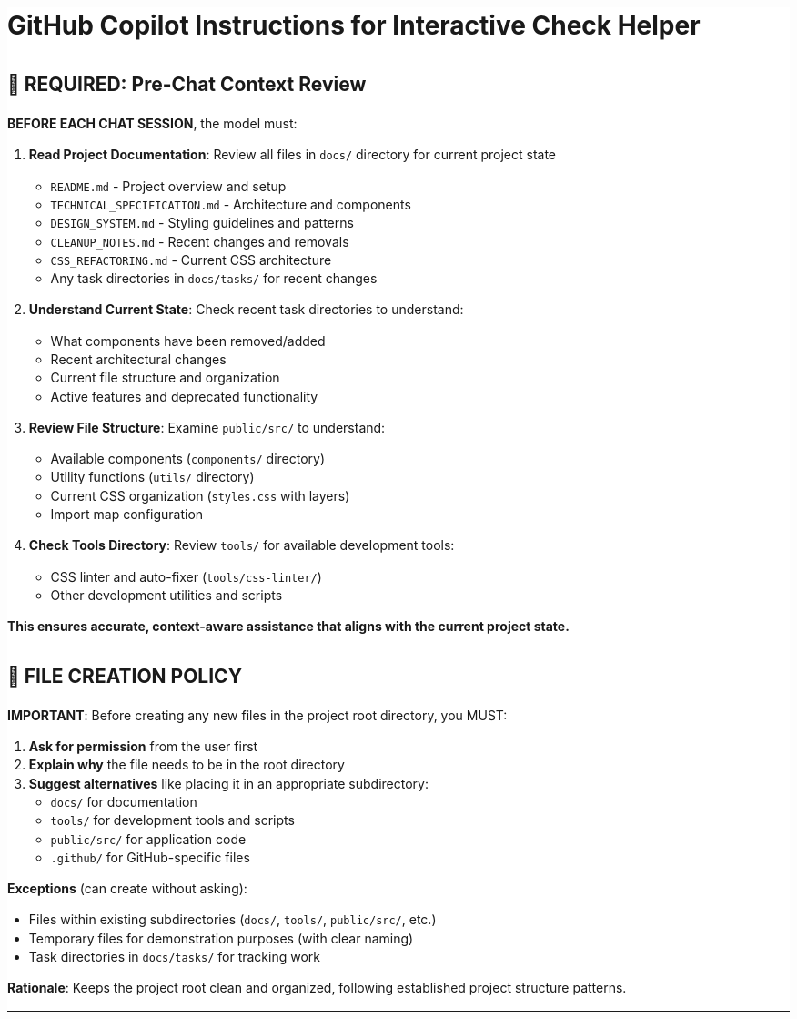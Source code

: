 # GitHub Copilot Instructions for Interactive Check Helper

## 🚨 REQUIRED: Pre-Chat Context Review

**BEFORE EACH CHAT SESSION**, the model must:

1. **Read Project Documentation**: Review all files in `docs/` directory for current project state

   - `README.md` - Project overview and setup
   - `TECHNICAL_SPECIFICATION.md` - Architecture and components
   - `DESIGN_SYSTEM.md` - Styling guidelines and patterns
   - `CLEANUP_NOTES.md` - Recent changes and removals
   - `CSS_REFACTORING.md` - Current CSS architecture
   - Any task directories in `docs/tasks/` for recent changes

2. **Understand Current State**: Check recent task directories to understand:

   - What components have been removed/added
   - Recent architectural changes
   - Current file structure and organization
   - Active features and deprecated functionality

3. **Review File Structure**: Examine `public/src/` to understand:

   - Available components (`components/` directory)
   - Utility functions (`utils/` directory)
   - Current CSS organization (`styles.css` with layers)
   - Import map configuration

4. **Check Tools Directory**: Review `tools/` for available development tools:
   - CSS linter and auto-fixer (`tools/css-linter/`)
   - Other development utilities and scripts

**This ensures accurate, context-aware assistance that aligns with the current project state.**

## 🚨 FILE CREATION POLICY

**IMPORTANT**: Before creating any new files in the project root directory, you MUST:

1. **Ask for permission** from the user first
2. **Explain why** the file needs to be in the root directory
3. **Suggest alternatives** like placing it in an appropriate subdirectory:
   - `docs/` for documentation
   - `tools/` for development tools and scripts
   - `public/src/` for application code
   - `.github/` for GitHub-specific files

**Exceptions** (can create without asking):

- Files within existing subdirectories (`docs/`, `tools/`, `public/src/`, etc.)
- Temporary files for demonstration purposes (with clear naming)
- Task directories in `docs/tasks/` for tracking work

**Rationale**: Keeps the project root clean and organized, following established project structure patterns.

---